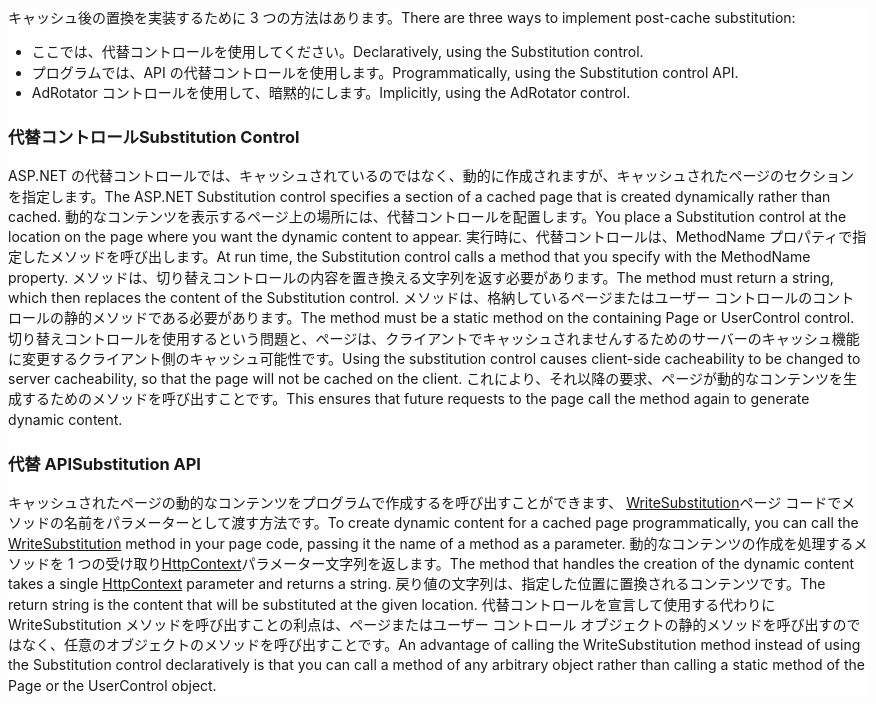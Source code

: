 <span data-ttu-id="0f59c-229">キャッシュ後の置換を実装するために 3 つの方法はあります。</span><span class="sxs-lookup"><span data-stu-id="0f59c-229">There are three ways to implement post-cache substitution:</span></span>

- <span data-ttu-id="0f59c-230">ここでは、代替コントロールを使用してください。</span><span class="sxs-lookup"><span data-stu-id="0f59c-230">Declaratively, using the Substitution control.</span></span>
- <span data-ttu-id="0f59c-231">プログラムでは、API の代替コントロールを使用します。</span><span class="sxs-lookup"><span data-stu-id="0f59c-231">Programmatically, using the Substitution control API.</span></span>
- <span data-ttu-id="0f59c-232">AdRotator コントロールを使用して、暗黙的にします。</span><span class="sxs-lookup"><span data-stu-id="0f59c-232">Implicitly, using the AdRotator control.</span></span>

### <a name="substitution-control"></a><span data-ttu-id="0f59c-233">代替コントロール</span><span class="sxs-lookup"><span data-stu-id="0f59c-233">Substitution Control</span></span>

<span data-ttu-id="0f59c-234">ASP.NET の代替コントロールでは、キャッシュされているのではなく、動的に作成されますが、キャッシュされたページのセクションを指定します。</span><span class="sxs-lookup"><span data-stu-id="0f59c-234">The ASP.NET Substitution control specifies a section of a cached page that is created dynamically rather than cached.</span></span> <span data-ttu-id="0f59c-235">動的なコンテンツを表示するページ上の場所には、代替コントロールを配置します。</span><span class="sxs-lookup"><span data-stu-id="0f59c-235">You place a Substitution control at the location on the page where you want the dynamic content to appear.</span></span> <span data-ttu-id="0f59c-236">実行時に、代替コントロールは、MethodName プロパティで指定したメソッドを呼び出します。</span><span class="sxs-lookup"><span data-stu-id="0f59c-236">At run time, the Substitution control calls a method that you specify with the MethodName property.</span></span> <span data-ttu-id="0f59c-237">メソッドは、切り替えコントロールの内容を置き換える文字列を返す必要があります。</span><span class="sxs-lookup"><span data-stu-id="0f59c-237">The method must return a string, which then replaces the content of the Substitution control.</span></span> <span data-ttu-id="0f59c-238">メソッドは、格納しているページまたはユーザー コントロールのコントロールの静的メソッドである必要があります。</span><span class="sxs-lookup"><span data-stu-id="0f59c-238">The method must be a static method on the containing Page or UserControl control.</span></span> <span data-ttu-id="0f59c-239">切り替えコントロールを使用するという問題と、ページは、クライアントでキャッシュされませんするためのサーバーのキャッシュ機能に変更するクライアント側のキャッシュ可能性です。</span><span class="sxs-lookup"><span data-stu-id="0f59c-239">Using the substitution control causes client-side cacheability to be changed to server cacheability, so that the page will not be cached on the client.</span></span> <span data-ttu-id="0f59c-240">これにより、それ以降の要求、ページが動的なコンテンツを生成するためのメソッドを呼び出すことです。</span><span class="sxs-lookup"><span data-stu-id="0f59c-240">This ensures that future requests to the page call the method again to generate dynamic content.</span></span>

### <a name="substitution-api"></a><span data-ttu-id="0f59c-241">代替 API</span><span class="sxs-lookup"><span data-stu-id="0f59c-241">Substitution API</span></span>

<span data-ttu-id="0f59c-242">キャッシュされたページの動的なコンテンツをプログラムで作成するを呼び出すことができます、 [WriteSubstitution](https://msdn.microsoft.com/library/system.web.httpresponse.writesubstitution.aspx)ページ コードでメソッドの名前をパラメーターとして渡す方法です。</span><span class="sxs-lookup"><span data-stu-id="0f59c-242">To create dynamic content for a cached page programmatically, you can call the [WriteSubstitution](https://msdn.microsoft.com/library/system.web.httpresponse.writesubstitution.aspx) method in your page code, passing it the name of a method as a parameter.</span></span> <span data-ttu-id="0f59c-243">動的なコンテンツの作成を処理するメソッドを 1 つの受け取り[HttpContext](https://msdn.microsoft.com/library/system.web.httpcontext.aspx)パラメーター文字列を返します。</span><span class="sxs-lookup"><span data-stu-id="0f59c-243">The method that handles the creation of the dynamic content takes a single [HttpContext](https://msdn.microsoft.com/library/system.web.httpcontext.aspx) parameter and returns a string.</span></span> <span data-ttu-id="0f59c-244">戻り値の文字列は、指定した位置に置換されるコンテンツです。</span><span class="sxs-lookup"><span data-stu-id="0f59c-244">The return string is the content that will be substituted at the given location.</span></span> <span data-ttu-id="0f59c-245">代替コントロールを宣言して使用する代わりに WriteSubstitution メソッドを呼び出すことの利点は、ページまたはユーザー コントロール オブジェクトの静的メソッドを呼び出すのではなく、任意のオブジェクトのメソッドを呼び出すことです。</span><span class="sxs-lookup"><span data-stu-id="0f59c-245">An advantage of calling the WriteSubstitution method instead of using the Substitution control declaratively is that you can call a method of any arbitrary object rather than calling a static method of the Page or the UserControl object.</span></span>
